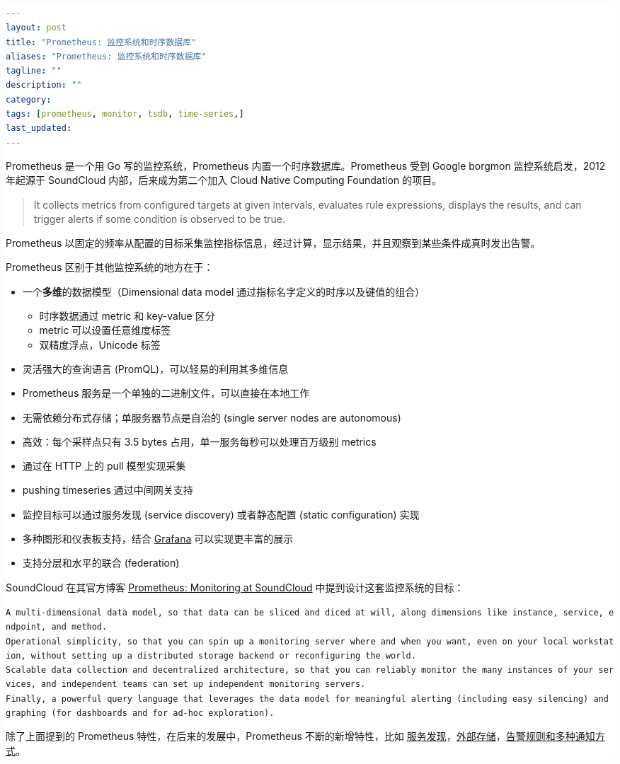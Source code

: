 ```yaml
---
layout: post
title: "Prometheus: 监控系统和时序数据库"
aliases: "Prometheus: 监控系统和时序数据库"
tagline: ""
description: ""
category:
tags: [prometheus, monitor, tsdb, time-series,]
last_updated:
---
```


Prometheus 是一个用 Go 写的监控系统，Prometheus 内置一个时序数据库。Prometheus 受到 Google borgmon 监控系统启发，2012 年起源于 SoundCloud 内部，后来成为第二个加入 Cloud Native Computing Foundation 的项目。

> It collects metrics from configured targets at given intervals, evaluates rule expressions, displays the results, and can trigger alerts if some condition is observed to be true.

Prometheus 以固定的频率从配置的目标采集监控指标信息，经过计算，显示结果，并且观察到某些条件成真时发出告警。

Prometheus 区别于其他监控系统的地方在于：

- 一个**多维**的数据模型（Dimensional data model 通过指标名字定义的时序以及键值的组合）

	- 时序数据通过 metric 和 key-value 区分
	- metric 可以设置任意维度标签
	- 双精度浮点，Unicode 标签

- 灵活强大的查询语言 (PromQL)，可以轻易的利用其多维信息
- Prometheus 服务是一个单独的二进制文件，可以直接在本地工作
- 无需依赖分布式存储；单服务器节点是自治的 (single server nodes are autonomous)
- 高效：每个采样点只有 3.5 bytes 占用，单一服务每秒可以处理百万级别 metrics
- 通过在 HTTP 上的 pull 模型实现采集
- pushing timeseries 通过中间网关支持
- 监控目标可以通过服务发现 (service discovery) 或者静态配置 (static configuration) 实现
- 多种图形和仪表板支持，结合 [Grafana](https://prometheus.io/docs/visualization/grafana/) 可以实现更丰富的展示
- 支持分层和水平的联合 (federation)


SoundCloud 在其官方博客 [Prometheus: Monitoring at SoundCloud](https://developers.soundcloud.com/blog/prometheus-monitoring-at-soundcloud) 中提到设计这套监控系统的目标：

	A multi-dimensional data model, so that data can be sliced and diced at will, along dimensions like instance, service, endpoint, and method.
	Operational simplicity, so that you can spin up a monitoring server where and when you want, even on your local workstation, without setting up a distributed storage backend or reconfiguring the world.
	Scalable data collection and decentralized architecture, so that you can reliably monitor the many instances of your services, and independent teams can set up independent monitoring servers.
	Finally, a powerful query language that leverages the data model for meaningful alerting (including easy silencing) and graphing (for dashboards and for ad-hoc exploration).

除了上面提到的 Prometheus 特性，在后来的发展中，Prometheus 不断的新增特性，比如 [服务发现](https://prometheus.io/docs/operating/integrations/#file-service-discovery)，[外部存储](https://prometheus.io/docs/prometheus/latest/storage/#remote-storage-integrations)，[告警规则和多种通知方式](https://prometheus.io/docs/alerting/overview/)。


[^metrictype]: [Metric types](https://prometheus.io/docs/concepts/metric_types/)
[^exporterinstall]: <https://devopscube.com/monitor-linux-servers-prometheus-node-exporter/>
[^answer]: <https://yunlzheng.gitbook.io/prometheus-book/parti-prometheus-ji-chu/>
[^name]: [Metric and label naming](https://prometheus.io/docs/practices/naming/)